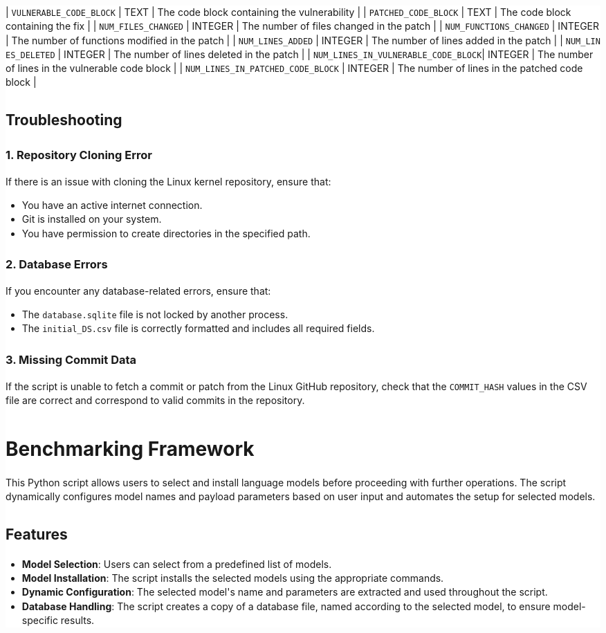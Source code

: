 | `VULNERABLE_CODE_BLOCK`            | TEXT    | The code block containing the vulnerability                   |
| `PATCHED_CODE_BLOCK`               | TEXT    | The code block containing the fix                             |
| `NUM_FILES_CHANGED`                | INTEGER | The number of files changed in the patch                      |
| `NUM_FUNCTIONS_CHANGED`            | INTEGER | The number of functions modified in the patch                 |
| `NUM_LINES_ADDED`                  | INTEGER | The number of lines added in the patch                        |
| `NUM_LINES_DELETED`                | INTEGER | The number of lines deleted in the patch                      |
| `NUM_LINES_IN_VULNERABLE_CODE_BLOCK`| INTEGER | The number of lines in the vulnerable code block              |
| `NUM_LINES_IN_PATCHED_CODE_BLOCK`  | INTEGER | The number of lines in the patched code block                 |

## Troubleshooting

### 1. Repository Cloning Error

If there is an issue with cloning the Linux kernel repository, ensure that:

- You have an active internet connection.
- Git is installed on your system.
- You have permission to create directories in the specified path.

### 2. Database Errors

If you encounter any database-related errors, ensure that:

- The `database.sqlite` file is not locked by another process.
- The `initial_DS.csv` file is correctly formatted and includes all required fields.

### 3. Missing Commit Data

If the script is unable to fetch a commit or patch from the Linux GitHub repository, check that the `COMMIT_HASH` values in the CSV file are correct and correspond to valid commits in the repository.

# Benchmarking Framework

This Python script allows users to select and install language models before proceeding with further operations. The script dynamically configures model names and payload parameters based on user input and automates the setup for selected models.

## Features

- **Model Selection**: Users can select from a predefined list of models.
- **Model Installation**: The script installs the selected models using the appropriate commands.
- **Dynamic Configuration**: The selected model's name and parameters are extracted and used throughout the script.
- **Database Handling**: The script creates a copy of a database file, named according to the selected model, to ensure model-specific results.
